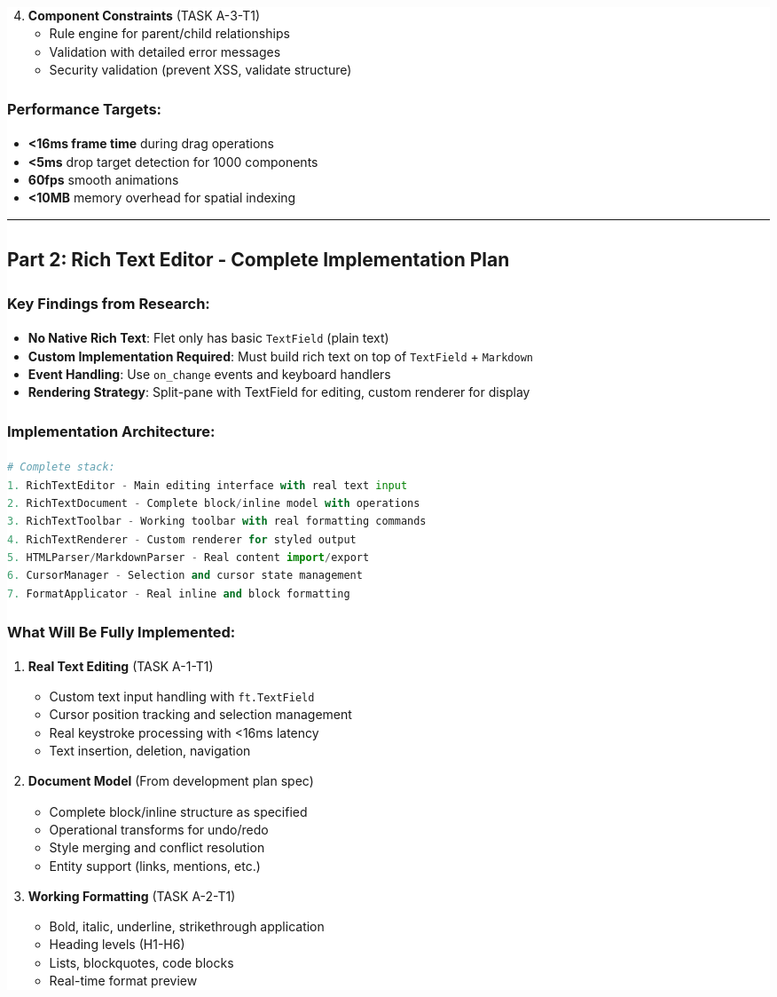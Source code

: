 4. **Component Constraints** (TASK A-3-T1)
   - Rule engine for parent/child relationships
   - Validation with detailed error messages
   - Security validation (prevent XSS, validate structure)

### Performance Targets:
- **<16ms frame time** during drag operations
- **<5ms** drop target detection for 1000 components
- **60fps** smooth animations
- **<10MB** memory overhead for spatial indexing

---

## Part 2: Rich Text Editor - Complete Implementation Plan

### Key Findings from Research:
- **No Native Rich Text**: Flet only has basic `TextField` (plain text)
- **Custom Implementation Required**: Must build rich text on top of `TextField` + `Markdown`
- **Event Handling**: Use `on_change` events and keyboard handlers
- **Rendering Strategy**: Split-pane with TextField for editing, custom renderer for display

### Implementation Architecture:

```python
# Complete stack:
1. RichTextEditor - Main editing interface with real text input
2. RichTextDocument - Complete block/inline model with operations
3. RichTextToolbar - Working toolbar with real formatting commands
4. RichTextRenderer - Custom renderer for styled output
5. HTMLParser/MarkdownParser - Real content import/export
6. CursorManager - Selection and cursor state management
7. FormatApplicator - Real inline and block formatting
```

### What Will Be Fully Implemented:

1. **Real Text Editing** (TASK A-1-T1)
   - Custom text input handling with `ft.TextField`
   - Cursor position tracking and selection management
   - Real keystroke processing with <16ms latency
   - Text insertion, deletion, navigation

2. **Document Model** (From development plan spec)
   - Complete block/inline structure as specified
   - Operational transforms for undo/redo
   - Style merging and conflict resolution
   - Entity support (links, mentions, etc.)

3. **Working Formatting** (TASK A-2-T1)
   - Bold, italic, underline, strikethrough application
   - Heading levels (H1-H6)
   - Lists, blockquotes, code blocks
   - Real-time format preview
